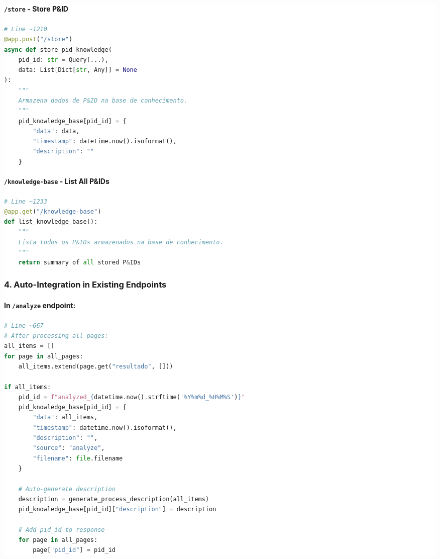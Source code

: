 #### `/store` - Store P&ID
```python
# Line ~1210
@app.post("/store")
async def store_pid_knowledge(
    pid_id: str = Query(...),
    data: List[Dict[str, Any]] = None
):
    """
    Armazena dados de P&ID na base de conhecimento.
    """
    pid_knowledge_base[pid_id] = {
        "data": data,
        "timestamp": datetime.now().isoformat(),
        "description": ""
    }
```

#### `/knowledge-base` - List All P&IDs
```python
# Line ~1233
@app.get("/knowledge-base")
def list_knowledge_base():
    """
    Lista todos os P&IDs armazenados na base de conhecimento.
    """
    return summary of all stored P&IDs
```

### 4. Auto-Integration in Existing Endpoints

#### In `/analyze` endpoint:
```python
# Line ~667
# After processing all pages:
all_items = []
for page in all_pages:
    all_items.extend(page.get("resultado", []))

if all_items:
    pid_id = f"analyzed_{datetime.now().strftime('%Y%m%d_%H%M%S')}"
    pid_knowledge_base[pid_id] = {
        "data": all_items,
        "timestamp": datetime.now().isoformat(),
        "description": "",
        "source": "analyze",
        "filename": file.filename
    }
    
    # Auto-generate description
    description = generate_process_description(all_items)
    pid_knowledge_base[pid_id]["description"] = description
    
    # Add pid_id to response
    for page in all_pages:
        page["pid_id"] = pid_id
```
